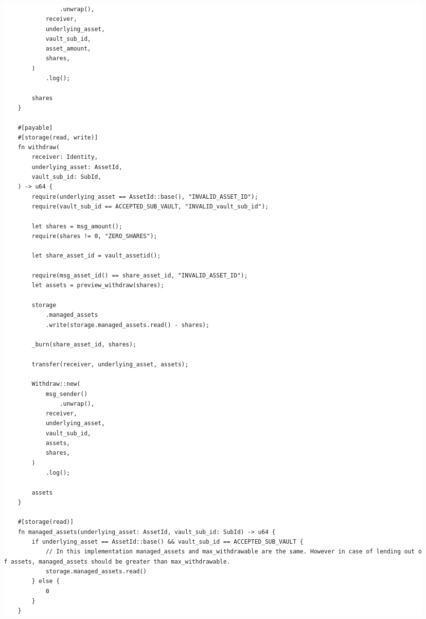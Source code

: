 ```sway
                .unwrap(),
            receiver,
            underlying_asset,
            vault_sub_id,
            asset_amount,
            shares,
        )
            .log();

        shares
    }

    #[payable]
    #[storage(read, write)]
    fn withdraw(
        receiver: Identity,
        underlying_asset: AssetId,
        vault_sub_id: SubId,
    ) -> u64 {
        require(underlying_asset == AssetId::base(), "INVALID_ASSET_ID");
        require(vault_sub_id == ACCEPTED_SUB_VAULT, "INVALID_vault_sub_id");

        let shares = msg_amount();
        require(shares != 0, "ZERO_SHARES");

        let share_asset_id = vault_assetid();

        require(msg_asset_id() == share_asset_id, "INVALID_ASSET_ID");
        let assets = preview_withdraw(shares);

        storage
            .managed_assets
            .write(storage.managed_assets.read() - shares);

        _burn(share_asset_id, shares);

        transfer(receiver, underlying_asset, assets);

        Withdraw::new(
            msg_sender()
                .unwrap(),
            receiver,
            underlying_asset,
            vault_sub_id,
            assets,
            shares,
        )
            .log();

        assets
    }

    #[storage(read)]
    fn managed_assets(underlying_asset: AssetId, vault_sub_id: SubId) -> u64 {
        if underlying_asset == AssetId::base() && vault_sub_id == ACCEPTED_SUB_VAULT {
            // In this implementation managed_assets and max_withdrawable are the same. However in case of lending out of assets, managed_assets should be greater than max_withdrawable.
            storage.managed_assets.read()
        } else {
            0
        }
    }

```